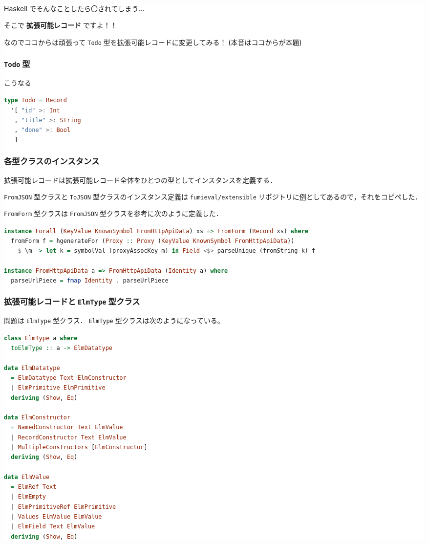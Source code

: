 Haskell でそんなことしたら〇されてしまう...

そこで **拡張可能レコード** ですよ！！

なのでココからは頑張って `Todo` 型を拡張可能レコードに変更してみる！
(本音はココからが本題)

### `Todo` 型

こうなる

```Haskell
type Todo = Record
  '[ "id" >: Int
   , "title" >: String
   , "done" >: Bool
   ]
```

### 各型クラスのインスタンス

拡張可能レコードは拡張可能レコード全体をひとつの型としてインスタンスを定義する．

`FromJSON` 型クラスと `ToJSON` 型クラスのインスタンス定義は `fumieval/extensible` リポジトリに[例](https://github.com/fumieval/extensible/blob/57ee2f5babfc2007a16568c0769d29e914ffb794/examples/aeson.hs)としてあるので，それをコピペした．

`FromForm` 型クラスは `FromJSON` 型クラスを参考に次のように定義した．

```Haskell
instance Forall (KeyValue KnownSymbol FromHttpApiData) xs => FromForm (Record xs) where
  fromForm f = hgenerateFor (Proxy :: Proxy (KeyValue KnownSymbol FromHttpApiData))
    $ \m -> let k = symbolVal (proxyAssocKey m) in Field <$> parseUnique (fromString k) f

instance FromHttpApiData a => FromHttpApiData (Identity a) where
  parseUrlPiece = fmap Identity . parseUrlPiece
```

### 拡張可能レコードと `ElmType` 型クラス

問題は `ElmType` 型クラス．
`ElmType` 型クラスは次のようになっている。

```Haskell
class ElmType a where
  toElmType :: a -> ElmDatatype

data ElmDatatype
  = ElmDatatype Text ElmConstructor
  | ElmPrimitive ElmPrimitive
  deriving (Show, Eq)

data ElmConstructor
  = NamedConstructor Text ElmValue
  | RecordConstructor Text ElmValue
  | MultipleConstructors [ElmConstructor]
  deriving (Show, Eq)

data ElmValue
  = ElmRef Text
  | ElmEmpty
  | ElmPrimitiveRef ElmPrimitive
  | Values ElmValue ElmValue
  | ElmField Text ElmValue
  deriving (Show, Eq)
```
